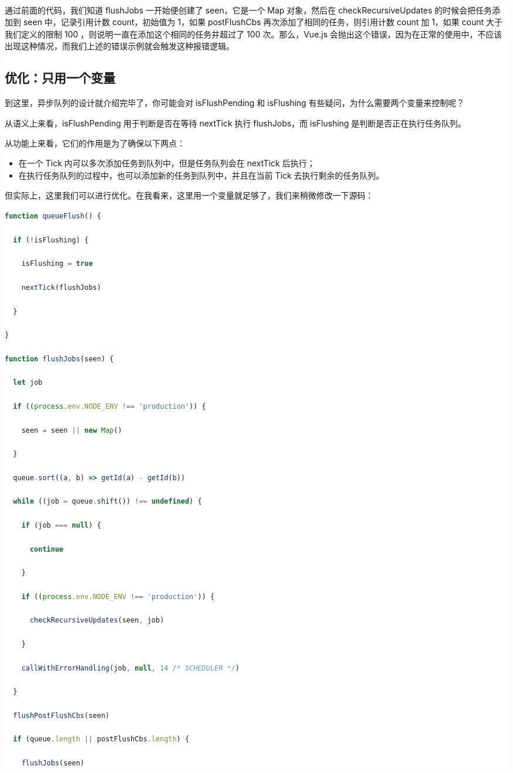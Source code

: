 通过前面的代码，我们知道 flushJobs 一开始便创建了 seen，它是一个 Map 对象，然后在 checkRecursiveUpdates 的时候会把任务添加到 seen 中，记录引用计数 count，初始值为 1，如果 postFlushCbs 再次添加了相同的任务，则引用计数 count 加 1，如果 count 大于我们定义的限制 100 ，则说明一直在添加这个相同的任务并超过了 100 次。那么，Vue.js 会抛出这个错误，因为在正常的使用中，不应该出现这种情况，而我们上述的错误示例就会触发这种报错逻辑。

## 优化：只用一个变量

到这里，异步队列的设计就介绍完毕了，你可能会对 isFlushPending 和 isFlushing 有些疑问，为什么需要两个变量来控制呢？

从语义上来看，isFlushPending 用于判断是否在等待 nextTick 执行 flushJobs，而 isFlushing 是判断是否正在执行任务队列。

从功能上来看，它们的作用是为了确保以下两点：

- 在一个 Tick 内可以多次添加任务到队列中，但是任务队列会在 nextTick 后执行；
- 在执行任务队列的过程中，也可以添加新的任务到队列中，并且在当前 Tick 去执行剩余的任务队列。

但实际上，这里我们可以进行优化。在我看来，这里用一个变量就足够了，我们来稍微修改一下源码：

```js
function queueFlush() { 

  if (!isFlushing) { 

    isFlushing = true 

    nextTick(flushJobs) 

  } 

} 

function flushJobs(seen) { 

  let job 

  if ((process.env.NODE_ENV !== 'production')) { 

    seen = seen || new Map() 

  } 

  queue.sort((a, b) => getId(a) - getId(b)) 

  while ((job = queue.shift()) !== undefined) { 

    if (job === null) { 

      continue 

    } 

    if ((process.env.NODE_ENV !== 'production')) { 

      checkRecursiveUpdates(seen, job) 

    } 

    callWithErrorHandling(job, null, 14 /* SCHEDULER */) 

  } 

  flushPostFlushCbs(seen) 

  if (queue.length || postFlushCbs.length) { 

    flushJobs(seen) 

```